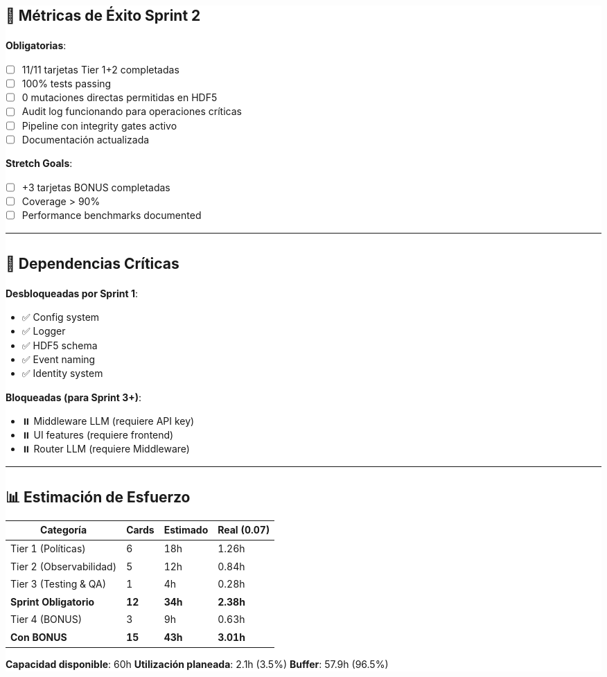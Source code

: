 
## 🎯 Métricas de Éxito Sprint 2

**Obligatorias**:
- [ ] 11/11 tarjetas Tier 1+2 completadas
- [ ] 100% tests passing
- [ ] 0 mutaciones directas permitidas en HDF5
- [ ] Audit log funcionando para operaciones críticas
- [ ] Pipeline con integrity gates activo
- [ ] Documentación actualizada

**Stretch Goals**:
- [ ] +3 tarjetas BONUS completadas
- [ ] Coverage > 90%
- [ ] Performance benchmarks documented

---

## 🔄 Dependencias Críticas

**Desbloqueadas por Sprint 1**:
- ✅ Config system
- ✅ Logger
- ✅ HDF5 schema
- ✅ Event naming
- ✅ Identity system

**Bloqueadas (para Sprint 3+)**:
- ⏸️ Middleware LLM (requiere API key)
- ⏸️ UI features (requiere frontend)
- ⏸️ Router LLM (requiere Middleware)

---

## 📊 Estimación de Esfuerzo

| Categoría | Cards | Estimado | Real (0.07) |
|-----------|-------|----------|-------------|
| Tier 1 (Políticas) | 6 | 18h | 1.26h |
| Tier 2 (Observabilidad) | 5 | 12h | 0.84h |
| Tier 3 (Testing & QA) | 1 | 4h | 0.28h |
| **Sprint Obligatorio** | **12** | **34h** | **2.38h** |
| Tier 4 (BONUS) | 3 | 9h | 0.63h |
| **Con BONUS** | **15** | **43h** | **3.01h** |

**Capacidad disponible**: 60h
**Utilización planeada**: 2.1h (3.5%)
**Buffer**: 57.9h (96.5%)
